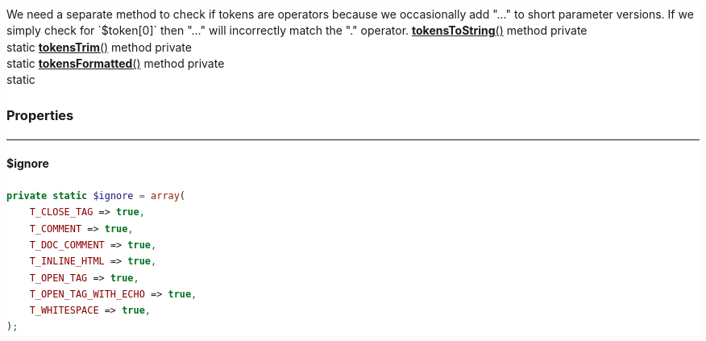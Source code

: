 </td>
<td>We need a separate method to check if tokens are operators because we
occasionally add &quot;...&quot; to short parameter versions. If we simply check
for `$token[0]` then &quot;...&quot; will incorrectly match the &quot;.&quot; operator.</td>
</tr>
<tr>
<th><a href="#tokensToString"><strong>tokensToString</strong>()</a></th>
<td>method</td>
<td>
private<br>static

</td>
<td></td>
</tr>
<tr>
<th><a href="#tokensTrim"><strong>tokensTrim</strong>()</a></th>
<td>method</td>
<td>
private<br>static

</td>
<td></td>
</tr>
<tr>
<th><a href="#tokensFormatted"><strong>tokensFormatted</strong>()</a></th>
<td>method</td>
<td>
private<br>static

</td>
<td></td>
</tr>

</table>





### Properties


<hr>

#### $ignore

```php
private static $ignore = array(
    T_CLOSE_TAG => true,
    T_COMMENT => true,
    T_DOC_COMMENT => true,
    T_INLINE_HTML => true,
    T_OPEN_TAG => true,
    T_OPEN_TAG_WITH_ECHO => true,
    T_WHITESPACE => true,
);
```
